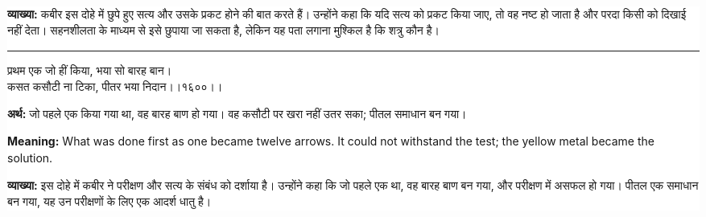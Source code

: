 **व्याख्या:** कबीर इस दोहे में छुपे हुए सत्य और उसके प्रकट होने की बात करते हैं। उन्होंने कहा कि यदि सत्य को प्रकट किया जाए, तो वह नष्ट हो जाता है और परदा किसी को दिखाई नहीं देता। सहनशीलता के माध्यम से इसे छुपाया जा सकता है, लेकिन यह पता लगाना मुश्किल है कि शत्रु कौन है।

---

प्रथम एक जो हीं किया, भया सो बारह बान।\
कसत कसौटी ना टिका, पीतर भया निदान।।१६००।।

**अर्थ:** जो पहले एक किया गया था, वह बारह बाण हो गया। वह कसौटी पर खरा नहीं उतर सका; पीतल समाधान बन गया।

**Meaning:** What was done first as one became twelve arrows. It could not withstand the test; the yellow metal became the solution.

**व्याख्या:** इस दोहे में कबीर ने परीक्षण और सत्य के संबंध को दर्शाया है। उन्होंने कहा कि जो पहले एक था, वह बारह बाण बन गया, और परीक्षण में असफल हो गया। पीतल एक समाधान बन गया, यह उन परीक्षणों के लिए एक आदर्श धातु है।
